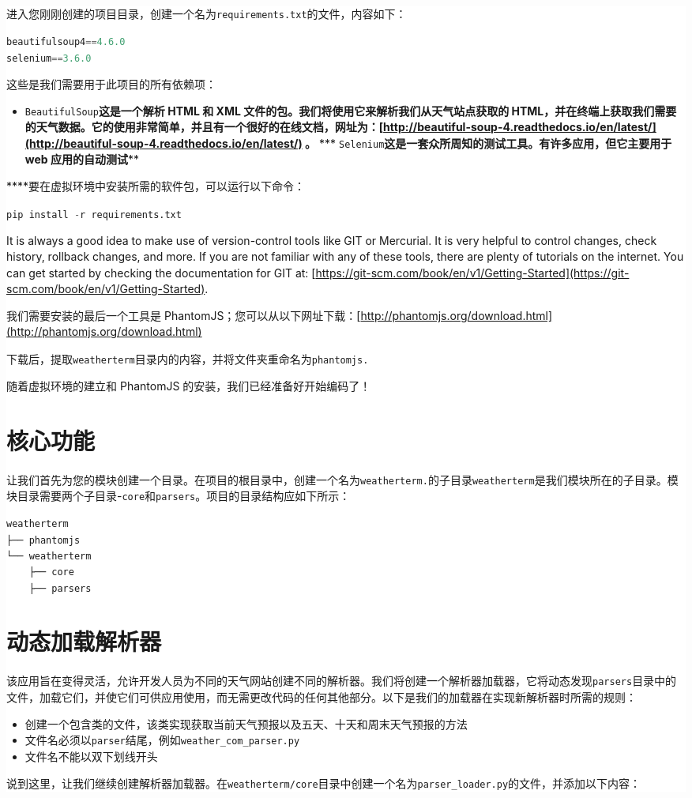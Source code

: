 进入您刚刚创建的项目目录，创建一个名为`requirements.txt`的文件，内容如下：

```py
beautifulsoup4==4.6.0
selenium==3.6.0
```

这些是我们需要用于此项目的所有依赖项：

*   `BeautifulSoup`**这是一个解析 HTML 和 XML 文件的包。我们将使用它来解析我们从天气站点获取的 HTML，并在终端上获取我们需要的天气数据。它的使用非常简单，并且有一个很好的在线文档，网址为：[http://beautiful-soup-4.readthedocs.io/en/latest/](http://beautiful-soup-4.readthedocs.io/en/latest/) 。**
***   `Selenium`**这是一套众所周知的测试工具。有许多应用，但它主要用于 web 应用的自动测试****

 ****要在虚拟环境中安装所需的软件包，可以运行以下命令：

```py
pip install -r requirements.txt
```

It is always a good idea to make use of version-control tools like GIT or Mercurial. It is very helpful to control changes, check history, rollback changes, and more. If you are not familiar with any of these tools, there are plenty of tutorials on the internet. You can get started by checking the documentation for GIT at: [https://git-scm.com/book/en/v1/Getting-Started](https://git-scm.com/book/en/v1/Getting-Started).

我们需要安装的最后一个工具是 PhantomJS；您可以从以下网址下载：[http://phantomjs.org/download.html](http://phantomjs.org/download.html)

下载后，提取`weatherterm`目录内的内容，并将文件夹重命名为`phantomjs.`

随着虚拟环境的建立和 PhantomJS 的安装，我们已经准备好开始编码了！

# 核心功能

让我们首先为您的模块创建一个目录。在项目的根目录中，创建一个名为`weatherterm.`的子目录`weatherterm`是我们模块所在的子目录。模块目录需要两个子目录-`core`和`parsers`。项目的目录结构应如下所示：

```py
weatherterm
├── phantomjs
└── weatherterm
    ├── core
    ├── parsers   
```

# 动态加载解析器

该应用旨在变得灵活，允许开发人员为不同的天气网站创建不同的解析器。我们将创建一个解析器加载器，它将动态发现`parsers`目录中的文件，加载它们，并使它们可供应用使用，而无需更改代码的任何其他部分。以下是我们的加载器在实现新解析器时所需的规则：

*   创建一个包含类的文件，该类实现获取当前天气预报以及五天、十天和周末天气预报的方法
*   文件名必须以`parser`结尾，例如`weather_com_parser.py`
*   文件名不能以双下划线开头

说到这里，让我们继续创建解析器加载器。在`weatherterm/core`目录中创建一个名为`parser_loader.py`的文件，并添加以下内容：

